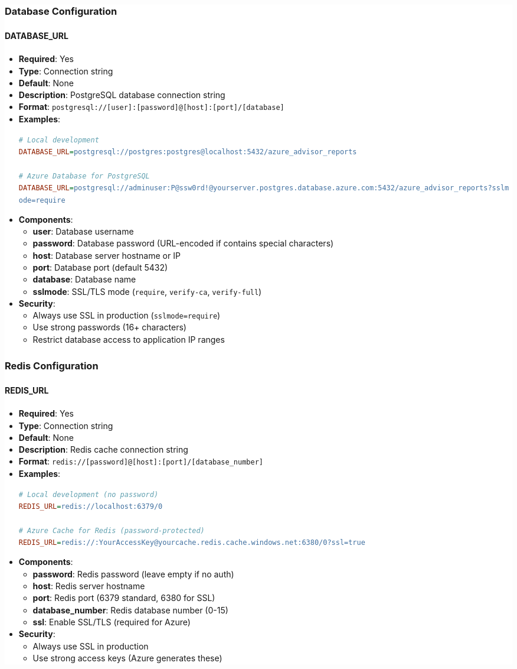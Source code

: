 ### Database Configuration

#### DATABASE_URL
- **Required**: Yes
- **Type**: Connection string
- **Default**: None
- **Description**: PostgreSQL database connection string
- **Format**: `postgresql://[user]:[password]@[host]:[port]/[database]`
- **Examples**:
  ```ini
  # Local development
  DATABASE_URL=postgresql://postgres:postgres@localhost:5432/azure_advisor_reports

  # Azure Database for PostgreSQL
  DATABASE_URL=postgresql://adminuser:P@ssw0rd!@yourserver.postgres.database.azure.com:5432/azure_advisor_reports?sslmode=require
  ```
- **Components**:
  - **user**: Database username
  - **password**: Database password (URL-encoded if contains special characters)
  - **host**: Database server hostname or IP
  - **port**: Database port (default 5432)
  - **database**: Database name
  - **sslmode**: SSL/TLS mode (`require`, `verify-ca`, `verify-full`)
- **Security**:
  - Always use SSL in production (`sslmode=require`)
  - Use strong passwords (16+ characters)
  - Restrict database access to application IP ranges

### Redis Configuration

#### REDIS_URL
- **Required**: Yes
- **Type**: Connection string
- **Default**: None
- **Description**: Redis cache connection string
- **Format**: `redis://[password]@[host]:[port]/[database_number]`
- **Examples**:
  ```ini
  # Local development (no password)
  REDIS_URL=redis://localhost:6379/0

  # Azure Cache for Redis (password-protected)
  REDIS_URL=redis://:YourAccessKey@yourcache.redis.cache.windows.net:6380/0?ssl=true
  ```
- **Components**:
  - **password**: Redis password (leave empty if no auth)
  - **host**: Redis server hostname
  - **port**: Redis port (6379 standard, 6380 for SSL)
  - **database_number**: Redis database number (0-15)
  - **ssl**: Enable SSL/TLS (required for Azure)
- **Security**:
  - Always use SSL in production
  - Use strong access keys (Azure generates these)
